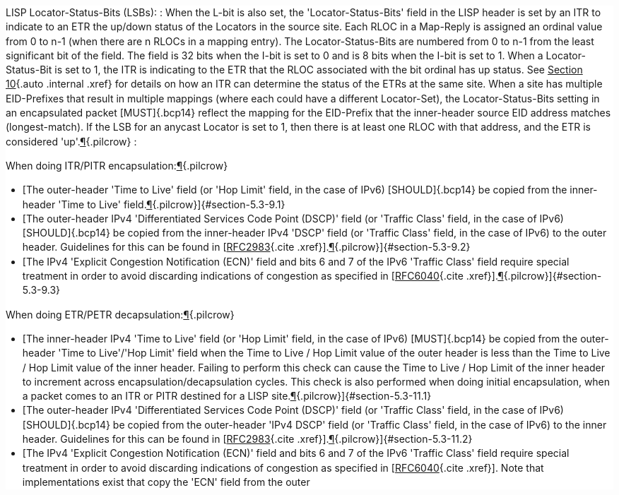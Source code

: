 LISP Locator-Status-Bits (LSBs):
:   When the L-bit is also set, the \'Locator-Status-Bits\' field in the
    LISP header is set by an ITR to indicate to an ETR the up/down
    status of the Locators in the source site. Each RLOC in a Map-Reply
    is assigned an ordinal value from 0 to n-1 (when there are n RLOCs
    in a mapping entry). The Locator-Status-Bits are numbered from 0 to
    n-1 from the least significant bit of the field. The field is 32
    bits when the I-bit is set to 0 and is 8 bits when the I-bit is set
    to 1. When a Locator-Status-Bit is set to 1, the ITR is indicating
    to the ETR that the RLOC associated with the bit ordinal has up
    status. See [Section 10](#loc-reach){.auto .internal .xref} for
    details on how an ITR can determine the status of the ETRs at the
    same site. When a site has multiple EID-Prefixes that result in
    multiple mappings (where each could have a different Locator-Set),
    the Locator-Status-Bits setting in an encapsulated packet
    [MUST]{.bcp14} reflect the mapping for the EID-Prefix that the
    inner-header source EID address matches (longest-match). If the LSB
    for an anycast Locator is set to 1, then there is at least one RLOC
    with that address, and the ETR is considered
    \'up\'.[¶](#section-5.3-7.8){.pilcrow}
:   

When doing ITR/PITR encapsulation:[¶](#section-5.3-8){.pilcrow}

-   [The outer-header \'Time to Live\' field (or \'Hop Limit\' field, in
    the case of IPv6) [SHOULD]{.bcp14} be copied from the inner-header
    \'Time to Live\'
    field.[¶](#section-5.3-9.1){.pilcrow}]{#section-5.3-9.1}
-   [The outer-header IPv4 \'Differentiated Services Code Point (DSCP)\'
    field (or \'Traffic Class\' field, in the case of IPv6)
    [SHOULD]{.bcp14} be copied from the inner-header IPv4 \'DSCP\' field
    (or \'Traffic Class\' field, in the case of IPv6) to the outer
    header. Guidelines for this can be found in
    \[[RFC2983](#RFC2983){.cite
    .xref}\].[¶](#section-5.3-9.2){.pilcrow}]{#section-5.3-9.2}
-   [The IPv4 \'Explicit Congestion Notification (ECN)\' field and bits
    6 and 7 of the IPv6 \'Traffic Class\' field require special
    treatment in order to avoid discarding indications of congestion as
    specified in \[[RFC6040](#RFC6040){.cite
    .xref}\].[¶](#section-5.3-9.3){.pilcrow}]{#section-5.3-9.3}

When doing ETR/PETR decapsulation:[¶](#section-5.3-10){.pilcrow}

-   [The inner-header IPv4 \'Time to Live\' field (or \'Hop Limit\'
    field, in the case of IPv6) [MUST]{.bcp14} be copied from the
    outer-header \'Time to Live\'/\'Hop Limit\' field when the Time to
    Live / Hop Limit value of the outer header is less than the Time to
    Live / Hop Limit value of the inner header. Failing to perform this
    check can cause the Time to Live / Hop Limit of the inner header to
    increment across encapsulation/decapsulation cycles. This check is
    also performed when doing initial encapsulation, when a packet comes
    to an ITR or PITR destined for a LISP
    site.[¶](#section-5.3-11.1){.pilcrow}]{#section-5.3-11.1}
-   [The outer-header IPv4 \'Differentiated Services Code Point (DSCP)\'
    field (or \'Traffic Class\' field, in the case of IPv6)
    [SHOULD]{.bcp14} be copied from the outer-header \'IPv4 DSCP\' field
    (or \'Traffic Class\' field, in the case of IPv6) to the inner
    header. Guidelines for this can be found in
    \[[RFC2983](#RFC2983){.cite
    .xref}\].[¶](#section-5.3-11.2){.pilcrow}]{#section-5.3-11.2}
-   [The IPv4 \'Explicit Congestion Notification (ECN)\' field and bits
    6 and 7 of the IPv6 \'Traffic Class\' field require special
    treatment in order to avoid discarding indications of congestion as
    specified in \[[RFC6040](#RFC6040){.cite .xref}\]. Note that
    implementations exist that copy the \'ECN\' field from the outer
